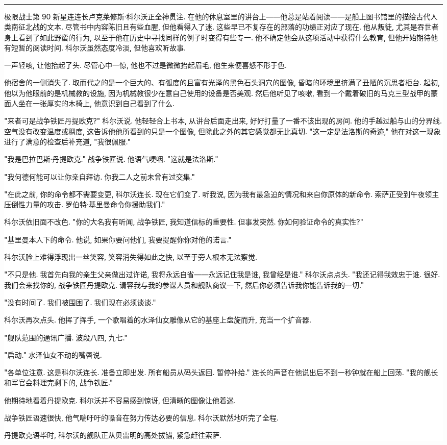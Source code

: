 --------

极限战士第 90 新星连连长卢克莱修斯·科尔沃正全神贯注. 在他的休息室里的讲台上——他总是站着阅读——是船上图书馆里的描绘古代人类南征北战的文本. 尽管书中内容陈旧且有些血腥, 但他看得入了迷. 这些早已不复存在的部落的功绩正对应了现在. 他从叛徒, 尤其是吞世者身上看到了如此野蛮的行为, 以至于他在历史中寻找同样的例子时变得有些专一. 他不确定他会从这项活动中获得什么教育, 但他开始期待他有短暂的阅读时间. 科尔沃虽然态度冷淡, 但他喜欢听故事.

一声轻咳, 让他抬起了头. 尽管心中一惊, 他也不过是微微抬起眉毛, 他生来便喜怒不形于色.

他宿舍的一侧消失了. 取而代之的是一个巨大的、有弧度的且富有光泽的黑色石头洞穴的图像, 昏暗的环境里挤满了丑陋的沉思者柜台. 起初, 他以为他眼前的是机械教的设施, 因为机械教很少在意自己使用的设备是否美观. 然后他听见了咳嗽, 看到一个戴着破旧的马克三型战甲的蒙面人坐在一张厚实的木椅上, 他意识到自己看到了什么.

"来者可是战争铁匠丹提欧克?" 科尔沃说. 他轻轻合上书本, 从讲台后面走出来, 好好打量了一番不该出现的房间. 他的手越过船与山的分界线. 空气没有改变温度或稠度, 这告诉他他所看到的只是一个图像, 但除此之外的其它感觉都无比真切. "这一定是法洛斯的奇迹," 他在对这一现象进行了满意的检查后补充道, "我很佩服."

"我是巴拉巴斯·丹提欧克." 战争铁匠说. 他语气哽咽. "这就是法洛斯."

"我何德何能可以让你亲自拜访. 你我二人之前未曾有过交集."

"在此之前, 你的命令都不需要变更, 科尔沃连长. 现在它们变了. 听我说, 因为我有最急迫的情况和来自你原体的新命令. 索萨正受到午夜领主压倒性力量的攻击. 罗伯特·基里曼命令你援助我们."

科尔沃依旧面不改色. "你的大名我有听闻, 战争铁匠, 我知道信标的重要性. 但事发突然. 你如何验证命令的真实性?"

"基里曼本人下的命令. 他说, 如果你要问他们, 我要提醒你你对他的诺言."

科尔沃脸上难得浮现出一丝笑容, 笑容消失得如此之快, 以至于旁人根本无法察觉.

"不只是他. 我首先向我的亲生父亲做出过许诺, 我将永远自省——永远记住我是谁, 我曾经是谁." 科尔沃点点头. "我还记得我效忠于谁. 很好. 我们会来找你的, 战争铁匠丹提欧克. 请容我与我的参谋人员和舰队商议一下, 然后你必须告诉我你能告诉我的一切."

"没有时间了. 我们被围困了. 我们现在必须谈谈."

科尔沃再次点头. 他挥了挥手, 一个歌唱着的水泽仙女雕像从它的基座上盘旋而升, 充当一个扩音器.

"舰队范围的通讯广播. 波段八四, 九七."

"启动." 水泽仙女不动的嘴唇说.

"各单位注意. 这是科尔沃连长.  准备立即出发. 所有船员从码头返回. 暂停补给." 连长的声音在他说出后不到一秒钟就在船上回荡. "我的舰长和军官会料理完剩下的, 战争铁匠."

他期待地看着丹提欧克. 科尔沃并不容易感到惊讶, 但清晰的图像让他着迷.

战争铁匠语速很快, 他气喘吁吁的嗓音在努力传达必要的信息. 科尔沃默然地听完了全程.

丹提欧克语毕时, 科尔沃的舰队正从贝雷明的高处拔锚, 紧急赶往索萨.
